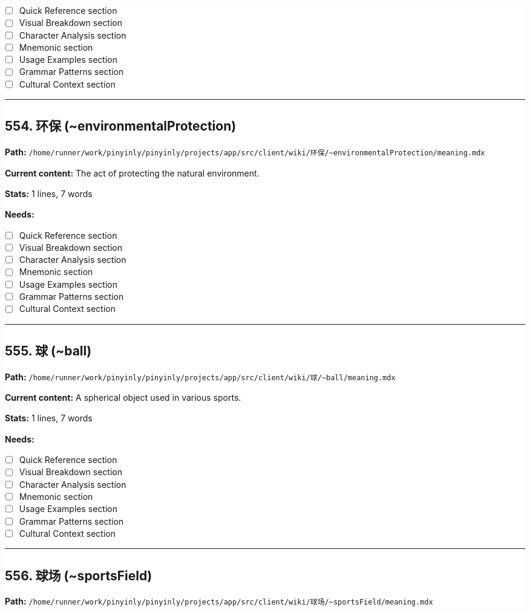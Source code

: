 - [ ] Quick Reference section
- [ ] Visual Breakdown section
- [ ] Character Analysis section
- [ ] Mnemonic section
- [ ] Usage Examples section
- [ ] Grammar Patterns section
- [ ] Cultural Context section

---

## 554. 环保 (~environmentalProtection)

**Path:**
`/home/runner/work/pinyinly/pinyinly/projects/app/src/client/wiki/环保/~environmentalProtection/meaning.mdx`

**Current content:** The act of protecting the natural environment.

**Stats:** 1 lines, 7 words

**Needs:**

- [ ] Quick Reference section
- [ ] Visual Breakdown section
- [ ] Character Analysis section
- [ ] Mnemonic section
- [ ] Usage Examples section
- [ ] Grammar Patterns section
- [ ] Cultural Context section

---

## 555. 球 (~ball)

**Path:** `/home/runner/work/pinyinly/pinyinly/projects/app/src/client/wiki/球/~ball/meaning.mdx`

**Current content:** A spherical object used in various sports.

**Stats:** 1 lines, 7 words

**Needs:**

- [ ] Quick Reference section
- [ ] Visual Breakdown section
- [ ] Character Analysis section
- [ ] Mnemonic section
- [ ] Usage Examples section
- [ ] Grammar Patterns section
- [ ] Cultural Context section

---

## 556. 球场 (~sportsField)

**Path:**
`/home/runner/work/pinyinly/pinyinly/projects/app/src/client/wiki/球场/~sportsField/meaning.mdx`
